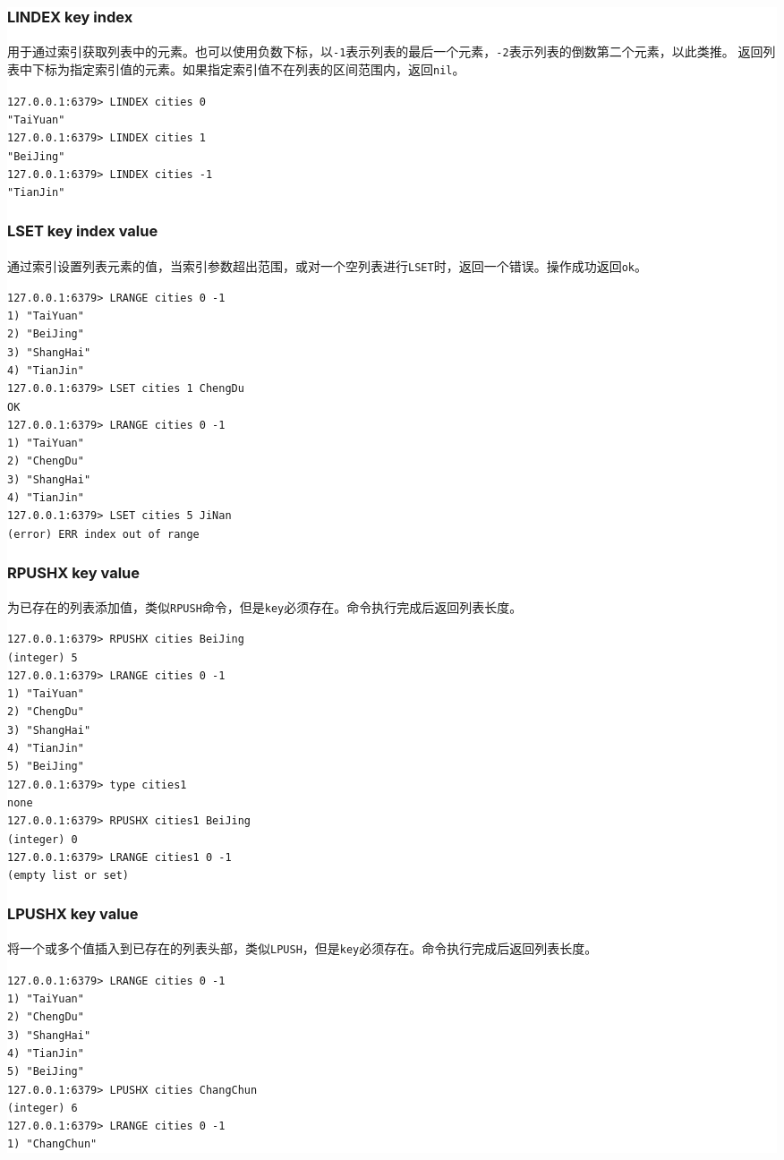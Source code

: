 ### LINDEX key index 
用于通过索引获取列表中的元素。也可以使用负数下标，以`-1`表示列表的最后一个元素，`-2`表示列表的倒数第二个元素，以此类推。
返回列表中下标为指定索引值的元素。如果指定索引值不在列表的区间范围内，返回`nil`。
```
127.0.0.1:6379> LINDEX cities 0
"TaiYuan"
127.0.0.1:6379> LINDEX cities 1
"BeiJing"
127.0.0.1:6379> LINDEX cities -1
"TianJin"
```

### LSET key index value 
通过索引设置列表元素的值，当索引参数超出范围，或对一个空列表进行`LSET`时，返回一个错误。操作成功返回`ok`。
```
127.0.0.1:6379> LRANGE cities 0 -1
1) "TaiYuan"
2) "BeiJing"
3) "ShangHai"
4) "TianJin"
127.0.0.1:6379> LSET cities 1 ChengDu
OK
127.0.0.1:6379> LRANGE cities 0 -1
1) "TaiYuan"
2) "ChengDu"
3) "ShangHai"
4) "TianJin"
127.0.0.1:6379> LSET cities 5 JiNan
(error) ERR index out of range
```

### RPUSHX key value 
为已存在的列表添加值，类似`RPUSH`命令，但是`key`必须存在。命令执行完成后返回列表长度。
```
127.0.0.1:6379> RPUSHX cities BeiJing
(integer) 5
127.0.0.1:6379> LRANGE cities 0 -1
1) "TaiYuan"
2) "ChengDu"
3) "ShangHai"
4) "TianJin"
5) "BeiJing"
127.0.0.1:6379> type cities1
none
127.0.0.1:6379> RPUSHX cities1 BeiJing
(integer) 0
127.0.0.1:6379> LRANGE cities1 0 -1
(empty list or set)
```

### LPUSHX key value 
将一个或多个值插入到已存在的列表头部，类似`LPUSH`，但是`key`必须存在。命令执行完成后返回列表长度。
```
127.0.0.1:6379> LRANGE cities 0 -1
1) "TaiYuan"
2) "ChengDu"
3) "ShangHai"
4) "TianJin"
5) "BeiJing"
127.0.0.1:6379> LPUSHX cities ChangChun
(integer) 6
127.0.0.1:6379> LRANGE cities 0 -1
1) "ChangChun"
```